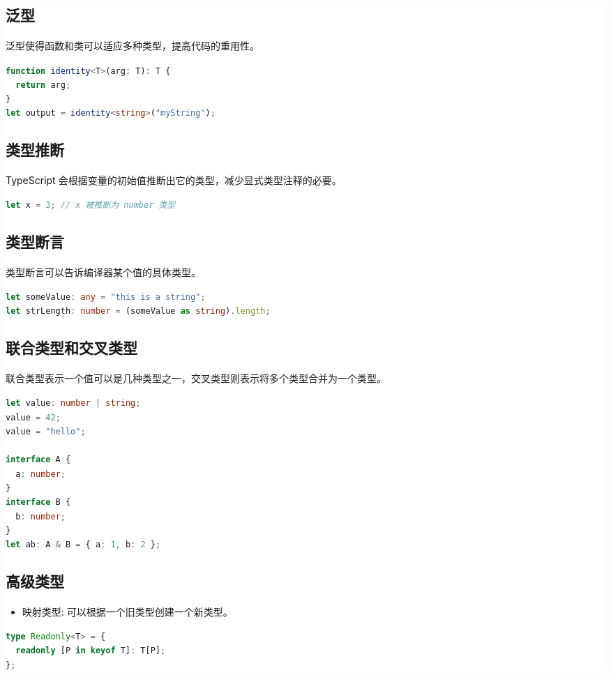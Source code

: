 ## 泛型

泛型使得函数和类可以适应多种类型，提高代码的重用性。

```typescript
function identity<T>(arg: T): T {
  return arg;
}
let output = identity<string>("myString");
```

## 类型推断

TypeScript 会根据变量的初始值推断出它的类型，减少显式类型注释的必要。

```typescript
let x = 3; // x 被推断为 number 类型
```

## 类型断言

类型断言可以告诉编译器某个值的具体类型。

```typescript
let someValue: any = "this is a string";
let strLength: number = (someValue as string).length;
```

## 联合类型和交叉类型

联合类型表示一个值可以是几种类型之一，交叉类型则表示将多个类型合并为一个类型。

```typescript
let value: number | string;
value = 42;
value = "hello";

interface A {
  a: number;
}
interface B {
  b: number;
}
let ab: A & B = { a: 1, b: 2 };
```

## 高级类型

- 映射类型: 可以根据一个旧类型创建一个新类型。

```typescript
type Readonly<T> = {
  readonly [P in keyof T]: T[P];
};
```
